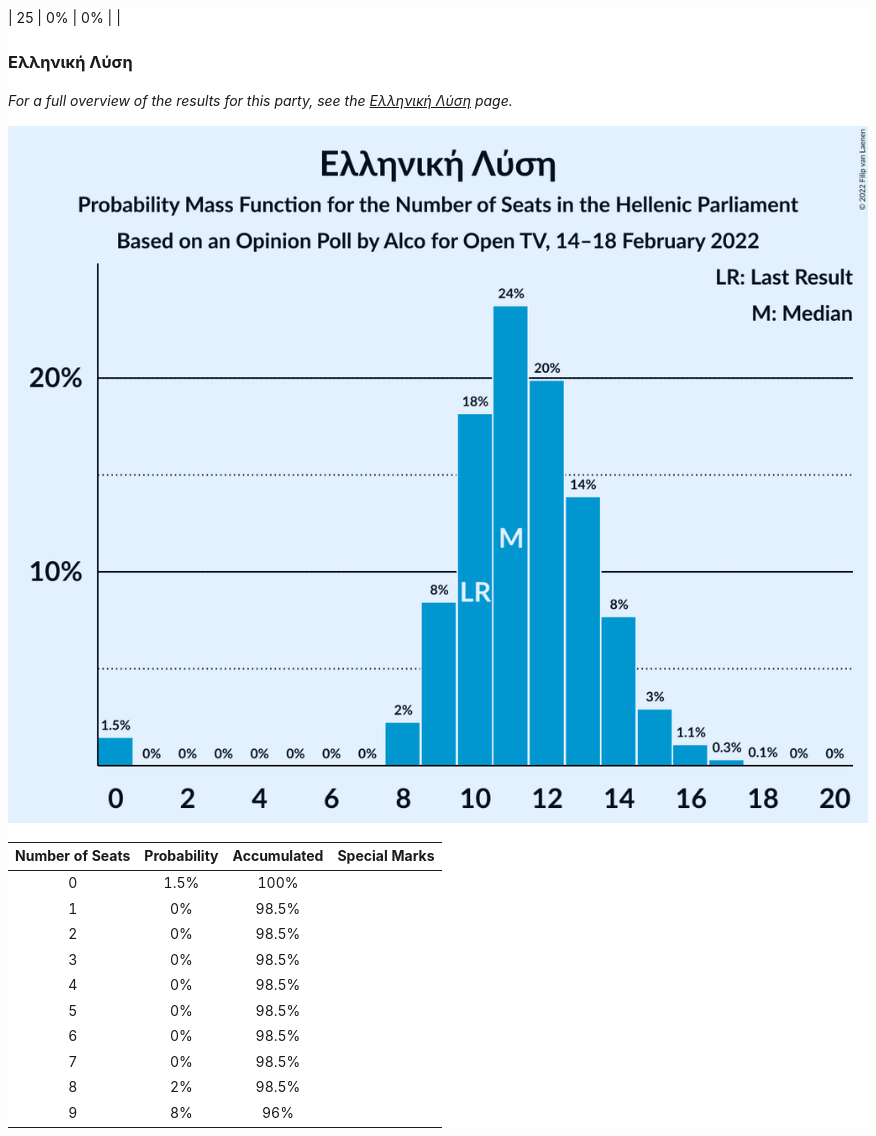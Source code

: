 | 25 | 0% | 0% |  |

### Ελληνική Λύση

*For a full overview of the results for this party, see the [Ελληνική Λύση](party-ελληνικήλύση.html) page.*

![Graph with seats probability mass function not yet produced](2022-02-18-Alco-seats-pmf-ελληνικήλύση.png "Seats Probability Mass Function")

| Number of Seats | Probability | Accumulated | Special Marks |
|:---------------:|:-----------:|:-----------:|:-------------:|
| 0 | 1.5% | 100% |  |
| 1 | 0% | 98.5% |  |
| 2 | 0% | 98.5% |  |
| 3 | 0% | 98.5% |  |
| 4 | 0% | 98.5% |  |
| 5 | 0% | 98.5% |  |
| 6 | 0% | 98.5% |  |
| 7 | 0% | 98.5% |  |
| 8 | 2% | 98.5% |  |
| 9 | 8% | 96% |  |